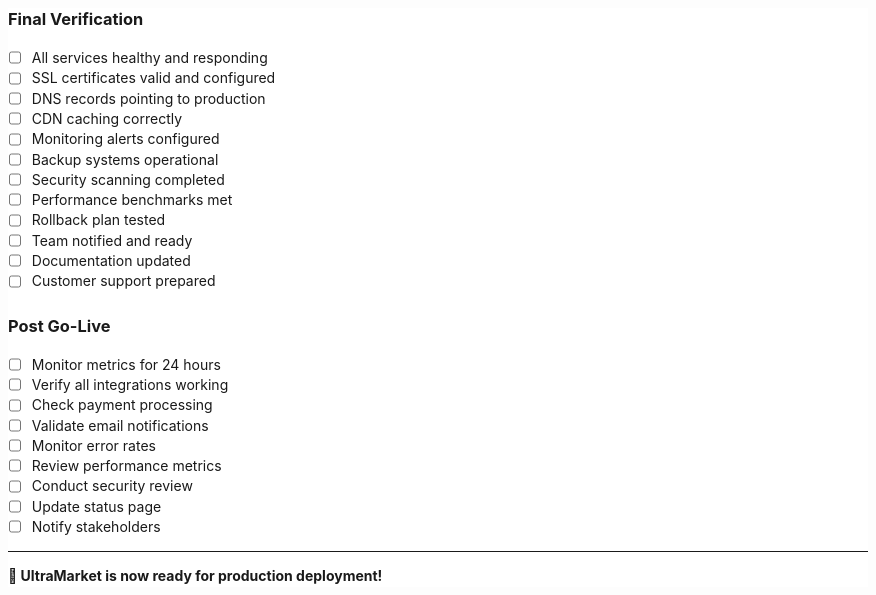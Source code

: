 ### Final Verification

- [ ] All services healthy and responding
- [ ] SSL certificates valid and configured
- [ ] DNS records pointing to production
- [ ] CDN caching correctly
- [ ] Monitoring alerts configured
- [ ] Backup systems operational
- [ ] Security scanning completed
- [ ] Performance benchmarks met
- [ ] Rollback plan tested
- [ ] Team notified and ready
- [ ] Documentation updated
- [ ] Customer support prepared

### Post Go-Live

- [ ] Monitor metrics for 24 hours
- [ ] Verify all integrations working
- [ ] Check payment processing
- [ ] Validate email notifications
- [ ] Monitor error rates
- [ ] Review performance metrics
- [ ] Conduct security review
- [ ] Update status page
- [ ] Notify stakeholders

---

**🚀 UltraMarket is now ready for production deployment!**
